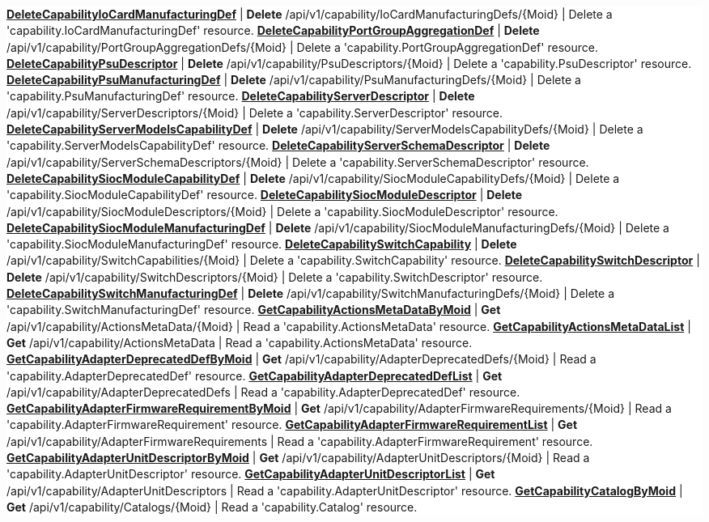 [**DeleteCapabilityIoCardManufacturingDef**](CapabilityApi.md#DeleteCapabilityIoCardManufacturingDef) | **Delete** /api/v1/capability/IoCardManufacturingDefs/{Moid} | Delete a &#39;capability.IoCardManufacturingDef&#39; resource.
[**DeleteCapabilityPortGroupAggregationDef**](CapabilityApi.md#DeleteCapabilityPortGroupAggregationDef) | **Delete** /api/v1/capability/PortGroupAggregationDefs/{Moid} | Delete a &#39;capability.PortGroupAggregationDef&#39; resource.
[**DeleteCapabilityPsuDescriptor**](CapabilityApi.md#DeleteCapabilityPsuDescriptor) | **Delete** /api/v1/capability/PsuDescriptors/{Moid} | Delete a &#39;capability.PsuDescriptor&#39; resource.
[**DeleteCapabilityPsuManufacturingDef**](CapabilityApi.md#DeleteCapabilityPsuManufacturingDef) | **Delete** /api/v1/capability/PsuManufacturingDefs/{Moid} | Delete a &#39;capability.PsuManufacturingDef&#39; resource.
[**DeleteCapabilityServerDescriptor**](CapabilityApi.md#DeleteCapabilityServerDescriptor) | **Delete** /api/v1/capability/ServerDescriptors/{Moid} | Delete a &#39;capability.ServerDescriptor&#39; resource.
[**DeleteCapabilityServerModelsCapabilityDef**](CapabilityApi.md#DeleteCapabilityServerModelsCapabilityDef) | **Delete** /api/v1/capability/ServerModelsCapabilityDefs/{Moid} | Delete a &#39;capability.ServerModelsCapabilityDef&#39; resource.
[**DeleteCapabilityServerSchemaDescriptor**](CapabilityApi.md#DeleteCapabilityServerSchemaDescriptor) | **Delete** /api/v1/capability/ServerSchemaDescriptors/{Moid} | Delete a &#39;capability.ServerSchemaDescriptor&#39; resource.
[**DeleteCapabilitySiocModuleCapabilityDef**](CapabilityApi.md#DeleteCapabilitySiocModuleCapabilityDef) | **Delete** /api/v1/capability/SiocModuleCapabilityDefs/{Moid} | Delete a &#39;capability.SiocModuleCapabilityDef&#39; resource.
[**DeleteCapabilitySiocModuleDescriptor**](CapabilityApi.md#DeleteCapabilitySiocModuleDescriptor) | **Delete** /api/v1/capability/SiocModuleDescriptors/{Moid} | Delete a &#39;capability.SiocModuleDescriptor&#39; resource.
[**DeleteCapabilitySiocModuleManufacturingDef**](CapabilityApi.md#DeleteCapabilitySiocModuleManufacturingDef) | **Delete** /api/v1/capability/SiocModuleManufacturingDefs/{Moid} | Delete a &#39;capability.SiocModuleManufacturingDef&#39; resource.
[**DeleteCapabilitySwitchCapability**](CapabilityApi.md#DeleteCapabilitySwitchCapability) | **Delete** /api/v1/capability/SwitchCapabilities/{Moid} | Delete a &#39;capability.SwitchCapability&#39; resource.
[**DeleteCapabilitySwitchDescriptor**](CapabilityApi.md#DeleteCapabilitySwitchDescriptor) | **Delete** /api/v1/capability/SwitchDescriptors/{Moid} | Delete a &#39;capability.SwitchDescriptor&#39; resource.
[**DeleteCapabilitySwitchManufacturingDef**](CapabilityApi.md#DeleteCapabilitySwitchManufacturingDef) | **Delete** /api/v1/capability/SwitchManufacturingDefs/{Moid} | Delete a &#39;capability.SwitchManufacturingDef&#39; resource.
[**GetCapabilityActionsMetaDataByMoid**](CapabilityApi.md#GetCapabilityActionsMetaDataByMoid) | **Get** /api/v1/capability/ActionsMetaData/{Moid} | Read a &#39;capability.ActionsMetaData&#39; resource.
[**GetCapabilityActionsMetaDataList**](CapabilityApi.md#GetCapabilityActionsMetaDataList) | **Get** /api/v1/capability/ActionsMetaData | Read a &#39;capability.ActionsMetaData&#39; resource.
[**GetCapabilityAdapterDeprecatedDefByMoid**](CapabilityApi.md#GetCapabilityAdapterDeprecatedDefByMoid) | **Get** /api/v1/capability/AdapterDeprecatedDefs/{Moid} | Read a &#39;capability.AdapterDeprecatedDef&#39; resource.
[**GetCapabilityAdapterDeprecatedDefList**](CapabilityApi.md#GetCapabilityAdapterDeprecatedDefList) | **Get** /api/v1/capability/AdapterDeprecatedDefs | Read a &#39;capability.AdapterDeprecatedDef&#39; resource.
[**GetCapabilityAdapterFirmwareRequirementByMoid**](CapabilityApi.md#GetCapabilityAdapterFirmwareRequirementByMoid) | **Get** /api/v1/capability/AdapterFirmwareRequirements/{Moid} | Read a &#39;capability.AdapterFirmwareRequirement&#39; resource.
[**GetCapabilityAdapterFirmwareRequirementList**](CapabilityApi.md#GetCapabilityAdapterFirmwareRequirementList) | **Get** /api/v1/capability/AdapterFirmwareRequirements | Read a &#39;capability.AdapterFirmwareRequirement&#39; resource.
[**GetCapabilityAdapterUnitDescriptorByMoid**](CapabilityApi.md#GetCapabilityAdapterUnitDescriptorByMoid) | **Get** /api/v1/capability/AdapterUnitDescriptors/{Moid} | Read a &#39;capability.AdapterUnitDescriptor&#39; resource.
[**GetCapabilityAdapterUnitDescriptorList**](CapabilityApi.md#GetCapabilityAdapterUnitDescriptorList) | **Get** /api/v1/capability/AdapterUnitDescriptors | Read a &#39;capability.AdapterUnitDescriptor&#39; resource.
[**GetCapabilityCatalogByMoid**](CapabilityApi.md#GetCapabilityCatalogByMoid) | **Get** /api/v1/capability/Catalogs/{Moid} | Read a &#39;capability.Catalog&#39; resource.